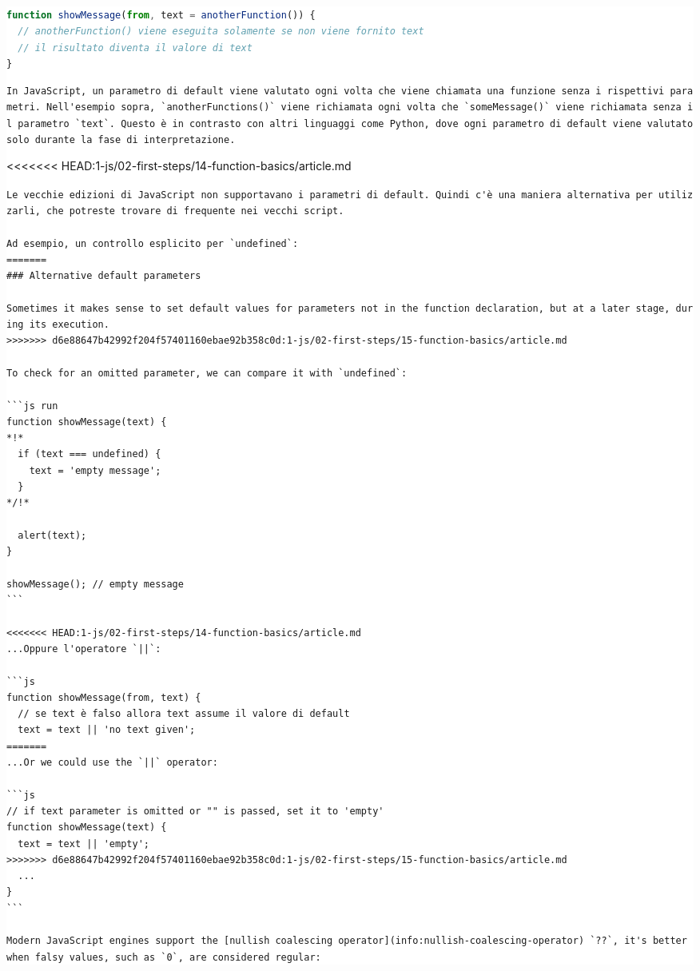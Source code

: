 ```js run
function showMessage(from, text = anotherFunction()) {
  // anotherFunction() viene eseguita solamente se non viene fornito text 
  // il risultato diventa il valore di text
}
```

```smart header="Valutazione dei parametri di default"
In JavaScript, un parametro di default viene valutato ogni volta che viene chiamata una funzione senza i rispettivi parametri. Nell'esempio sopra, `anotherFunctions()` viene richiamata ogni volta che `someMessage()` viene richiamata senza il parametro `text`. Questo è in contrasto con altri linguaggi come Python, dove ogni parametro di default viene valutato solo durante la fase di interpretazione.
```

<<<<<<< HEAD:1-js/02-first-steps/14-function-basics/article.md

````smart header="Parametri di default vecchio stile"
Le vecchie edizioni di JavaScript non supportavano i parametri di default. Quindi c'è una maniera alternativa per utilizzarli, che potreste trovare di frequente nei vecchi script.

Ad esempio, un controllo esplicito per `undefined`:
=======
### Alternative default parameters

Sometimes it makes sense to set default values for parameters not in the function declaration, but at a later stage, during its execution.
>>>>>>> d6e88647b42992f204f57401160ebae92b358c0d:1-js/02-first-steps/15-function-basics/article.md

To check for an omitted parameter, we can compare it with `undefined`:

```js run
function showMessage(text) {
*!*
  if (text === undefined) {
    text = 'empty message';
  }
*/!*

  alert(text);
}

showMessage(); // empty message
```

<<<<<<< HEAD:1-js/02-first-steps/14-function-basics/article.md
...Oppure l'operatore `||`:

```js
function showMessage(from, text) {
  // se text è falso allora text assume il valore di default
  text = text || 'no text given';
=======
...Or we could use the `||` operator:

```js
// if text parameter is omitted or "" is passed, set it to 'empty'
function showMessage(text) {
  text = text || 'empty';
>>>>>>> d6e88647b42992f204f57401160ebae92b358c0d:1-js/02-first-steps/15-function-basics/article.md
  ...
}
```

Modern JavaScript engines support the [nullish coalescing operator](info:nullish-coalescing-operator) `??`, it's better when falsy values, such as `0`, are considered regular:

````
